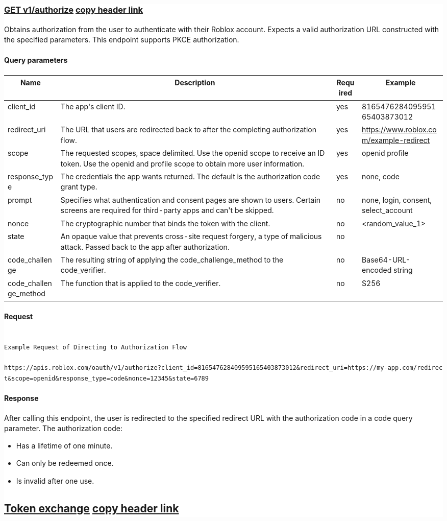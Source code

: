 ### [GET v1/authorize](https://create.roblox.com/docs/cloud/auth/oauth2-reference\#get-v1authorize) [copy header link](https://create.roblox.com/docs/cloud/auth/oauth2-reference\#get-v1authorize)

Obtains authorization from the user to authenticate with their Roblox account.
Expects a valid authorization URL constructed with
the specified parameters. This endpoint supports PKCE authorization.

#### Query parameters

| Name | Description | Required | Example |
| --- | --- | --- | --- |
| client\_id | The app's client ID. | yes | 816547628409595165403873012 |
| redirect\_uri | The URL that users are redirected back to after the completing authorization flow. | yes | https://www.roblox.com/example-redirect |
| scope | The requested scopes, space delimited. Use the openid scope to receive an ID token. Use the openid and profile scope to obtain more user information. | yes | openid profile |
| response\_type | The credentials the app wants returned. The default is the authorization code grant type. | yes | none, code |
| prompt | Specifies what authentication and consent pages are shown to users. Certain screens are required for third-party apps and can't be skipped. | no | none, login, consent, select\_account |
| nonce | The cryptographic number that binds the token with the client. | no | <random\_value\_1> |
| state | An opaque value that prevents cross-site request forgery, a type of malicious attack. Passed back to the app after authorization. | no | <app-provided-opaque-value> |
| code\_challenge | The resulting string of applying the code\_challenge\_method to the code\_verifier. | no | Base64-URL-encoded string |
| code\_challenge\_method | The function that is applied to the code\_verifier. | no | S256 |

#### Request

```plain

Example Request of Directing to Authorization Flow

https://apis.roblox.com/oauth/v1/authorize?client_id=816547628409595165403873012&redirect_uri=https://my-app.com/redirect&scope=openid&response_type=code&nonce=12345&state=6789
```

#### Response

After calling this endpoint, the user is redirected to the specified redirect
URL with the authorization code in a code query parameter.
The authorization code:

- Has a lifetime of one minute.

- Can only be redeemed once.

- Is invalid after one use.


## [Token exchange](https://create.roblox.com/docs/cloud/auth/oauth2-reference\#token-exchange) [copy header link](https://create.roblox.com/docs/cloud/auth/oauth2-reference\#token-exchange)
